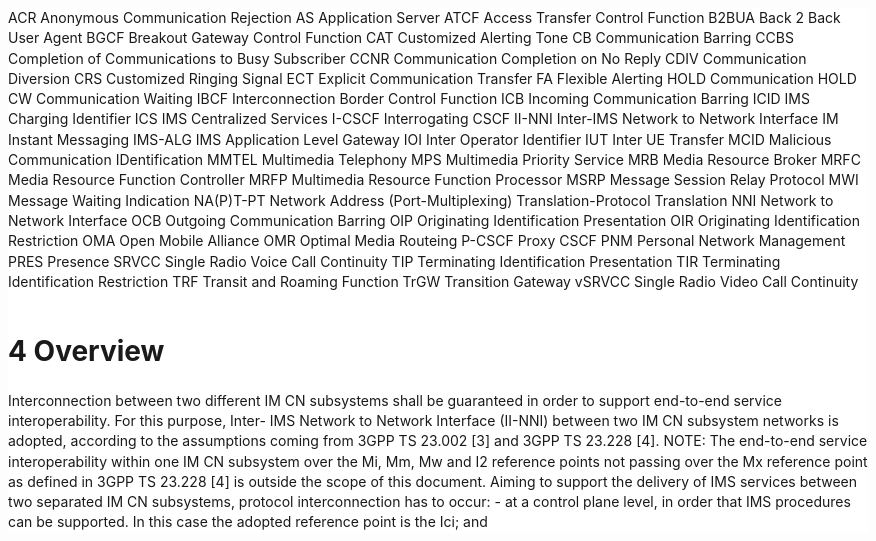 ACR Anonymous Communication Rejection
AS Application Server
ATCF Access Transfer Control Function
B2BUA Back 2 Back User Agent
BGCF Breakout Gateway Control Function
CAT Customized Alerting Tone
CB Communication Barring
CCBS Completion of Communications to Busy Subscriber
CCNR Communication Completion on No Reply
CDIV Communication Diversion
CRS Customized Ringing Signal
ECT Explicit Communication Transfer
FA Flexible Alerting
HOLD Communication HOLD
CW Communication Waiting
IBCF Interconnection Border Control Function
ICB Incoming Communication Barring
ICID IMS Charging Identifier
ICS IMS Centralized Services
I-CSCF Interrogating CSCF
II-NNI Inter-IMS Network to Network Interface
IM Instant Messaging
IMS-ALG IMS Application Level Gateway
IOI Inter Operator Identifier
IUT Inter UE Transfer
MCID Malicious Communication IDentification
MMTEL Multimedia Telephony
MPS Multimedia Priority Service
MRB Media Resource Broker
MRFC Media Resource Function Controller
MRFP Multimedia Resource Function Processor
MSRP Message Session Relay Protocol
MWI Message Waiting Indication
NA(P)T-PT Network Address (Port-Multiplexing) Translation-Protocol Translation
NNI Network to Network Interface
OCB Outgoing Communication Barring
OIP Originating Identification Presentation
OIR Originating Identification Restriction
OMA Open Mobile Alliance
OMR Optimal Media Routeing
P-CSCF Proxy CSCF
PNM Personal Network Management
PRES Presence
SRVCC Single Radio Voice Call Continuity
TIP Terminating Identification Presentation
TIR Terminating Identification Restriction
TRF Transit and Roaming Function
TrGW Transition Gateway
vSRVCC Single Radio Video Call Continuity
# 4 Overview
Interconnection between two different IM CN subsystems shall be guaranteed in
order to support end-to-end service interoperability. For this purpose, Inter-
IMS Network to Network Interface (II-NNI) between two IM CN subsystem networks
is adopted, according to the assumptions coming from 3GPP TS 23.002 [3] and
3GPP TS 23.228 [4].
NOTE: The end-to-end service interoperability within one IM CN subsystem over
the Mi, Mm, Mw and I2 reference points not passing over the Mx reference point
as defined in 3GPP TS 23.228 [4] is outside the scope of this document.
Aiming to support the delivery of IMS services between two separated IM CN
subsystems, protocol interconnection has to occur:
\- at a control plane level, in order that IMS procedures can be supported. In
this case the adopted reference point is the Ici; and